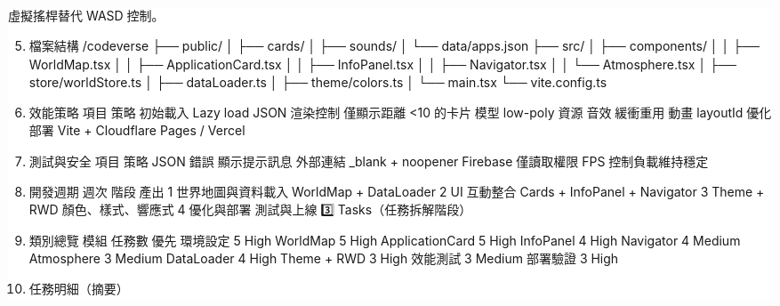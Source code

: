 虛擬搖桿替代 WASD 控制。

5. 檔案結構
/codeverse
 ├── public/
 │   ├── cards/
 │   ├── sounds/
 │   └── data/apps.json
 ├── src/
 │   ├── components/
 │   │   ├── WorldMap.tsx
 │   │   ├── ApplicationCard.tsx
 │   │   ├── InfoPanel.tsx
 │   │   ├── Navigator.tsx
 │   │   └── Atmosphere.tsx
 │   ├── store/worldStore.ts
 │   ├── dataLoader.ts
 │   ├── theme/colors.ts
 │   └── main.tsx
 └── vite.config.ts

6. 效能策略
項目	策略
初始載入	Lazy load JSON
渲染控制	僅顯示距離 <10 的卡片
模型	low-poly 資源
音效	緩衝重用
動畫	layoutId 優化
部署	Vite + Cloudflare Pages / Vercel
7. 測試與安全
項目	策略
JSON 錯誤	顯示提示訊息
外部連結	_blank + noopener
Firebase	僅讀取權限
FPS	控制負載維持穩定
8. 開發週期
週次	階段	產出
1	世界地圖與資料載入	WorldMap + DataLoader
2	UI 互動整合	Cards + InfoPanel + Navigator
3	Theme + RWD	顏色、樣式、響應式
4	優化與部署	測試與上線
3️⃣ Tasks（任務拆解階段）
1. 類別總覽
模組	任務數	優先
環境設定	5	High
WorldMap	5	High
ApplicationCard	5	High
InfoPanel	4	High
Navigator	4	Medium
Atmosphere	3	Medium
DataLoader	4	High
Theme + RWD	3	High
效能測試	3	Medium
部署驗證	3	High
2. 任務明細（摘要）
